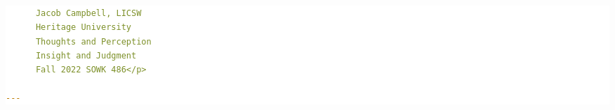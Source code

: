 ```yaml
      Jacob Campbell, LICSW
      Heritage University
      Thoughts and Perception
      Insight and Judgment
      Fall 2022 SOWK 486</p>
      
---
```

